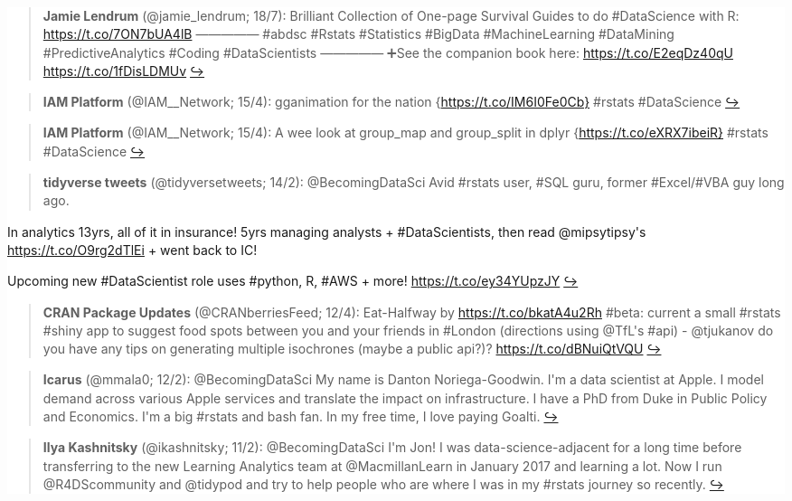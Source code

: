 


> **Jamie Lendrum** (@jamie_lendrum; 18/7): Brilliant Collection of One-page Survival Guides to do #DataScience with R: https://t.co/7ON7bUA4lB
—————
#abdsc #Rstats #Statistics #BigData #MachineLearning #DataMining #PredictiveAnalytics #Coding #DataScientists 
—————
➕See the companion book here: https://t.co/E2eqDz40qU https://t.co/1fDisLDMUv  [&#8618;](https://twitter.com/dataandme/status/1203799726384144393)




> **IAM Platform** (@IAM__Network; 15/4): gganimation for the nation  {https://t.co/IM6I0Fe0Cb} #rstats #DataScience  [&#8618;](https://twitter.com/dataandme/status/1203776131461197825)




> **IAM Platform** (@IAM__Network; 15/4): A wee look at group_map and group_split in dplyr  {https://t.co/eXRX7ibeiR} #rstats #DataScience  [&#8618;](https://twitter.com/dataandme/status/1203776094559703040)




> **tidyverse tweets** (@tidyversetweets; 14/2): @BecomingDataSci Avid #rstats user, #SQL guru, former #Excel/#VBA guy long ago.
>
In analytics 13yrs, all of it in insurance! 5yrs managing analysts + #DataScientists, then read @mipsytipsy's https://t.co/O9rg2dTlEi + went back to IC!
>
Upcoming new #DataScientist role uses #python, R, #AWS + more! https://t.co/ey34YUpzJY  [&#8618;](https://twitter.com/dataandme/status/1203751470623002625)




> **CRAN Package Updates** (@CRANberriesFeed; 12/4): Eat-Halfway by https://t.co/bkatA4u2Rh #beta: current a small #rstats #shiny app to suggest food spots between you and your friends in #London (directions using @TfL's #api) - @tjukanov do you have any tips on generating multiple isochrones (maybe a public api?)? https://t.co/dBNuiQtVQU  [&#8618;](https://twitter.com/dataandme/status/1203766783255166981)




> **Icarus** (@mmala0; 12/2): @BecomingDataSci My name is Danton Noriega-Goodwin. I'm a data scientist at Apple. I model demand across various Apple services and translate the impact on infrastructure. I have a PhD from Duke in Public Policy and Economics. I'm a big #rstats and bash fan. In my free time, I love paying Goalti.  [&#8618;](https://twitter.com/dataandme/status/1203776145717465088)




> **Ilya Kashnitsky** (@ikashnitsky; 11/2): @BecomingDataSci I'm Jon! I was data-science-adjacent for a long time before transferring to the new Learning Analytics team at @MacmillanLearn in January 2017 and learning a lot. Now I run @R4DScommunity and @tidypod and try to help people who are where I was in my #rstats journey so recently.  [&#8618;](https://twitter.com/dataandme/status/1203819095122161664)


